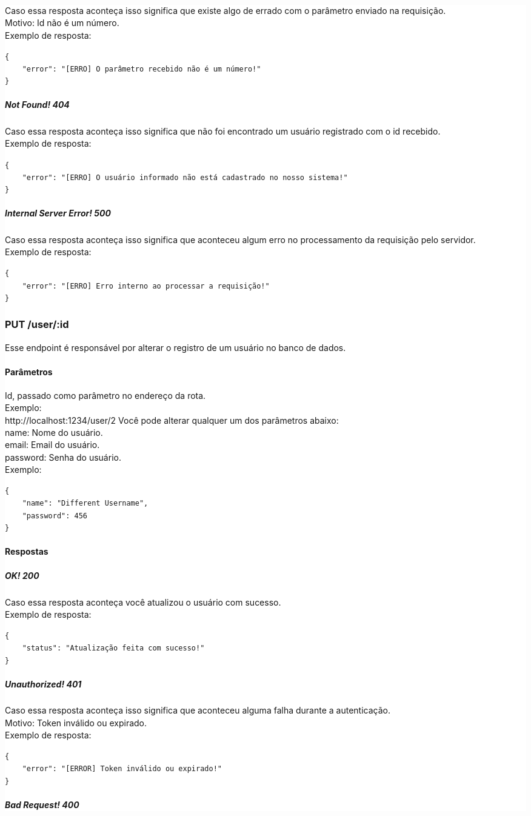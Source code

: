 Caso essa resposta aconteça isso significa que existe algo de errado com o parâmetro enviado na requisição.  
Motivo: Id não é um número.  
Exemplo de resposta:  
```
{
    "error": "[ERRO] O parâmetro recebido não é um número!"
}
```
##### Not Found! 404
Caso essa resposta aconteça isso significa que não foi encontrado um usuário registrado com o id recebido.  
Exemplo de resposta:
```
{
    "error": "[ERRO] O usuário informado não está cadastrado no nosso sistema!"
}
```
##### Internal Server Error! 500
Caso essa resposta aconteça isso significa que aconteceu algum erro no processamento da requisição pelo servidor.  
Exemplo de resposta:  
```
{
    "error": "[ERRO] Erro interno ao processar a requisição!"
}
```
### PUT /user/:id
Esse endpoint é responsável por alterar o registro de um usuário no banco de dados.
#### Parâmetros
Id, passado como parâmetro no endereço da rota.  
Exemplo:  
http://localhost:1234/user/2
Você pode alterar qualquer um dos parâmetros abaixo:  
name: Nome do usuário.  
email: Email do usuário.  
password: Senha do usuário.    
Exemplo:  
``` 
{
    "name": "Different Username",
    "password": 456
}
```
#### Respostas
##### OK! 200
Caso essa resposta aconteça você atualizou o usuário com sucesso.    
Exemplo de resposta:
```
{
    "status": "Atualização feita com sucesso!"
}
```
##### Unauthorized! 401
Caso essa resposta aconteça isso significa que aconteceu alguma falha durante a autenticação.  
Motivo: Token inválido ou expirado.  
Exemplo de resposta:   
```
{
    "error": "[ERROR] Token inválido ou expirado!"
}
```
##### Bad Request! 400
